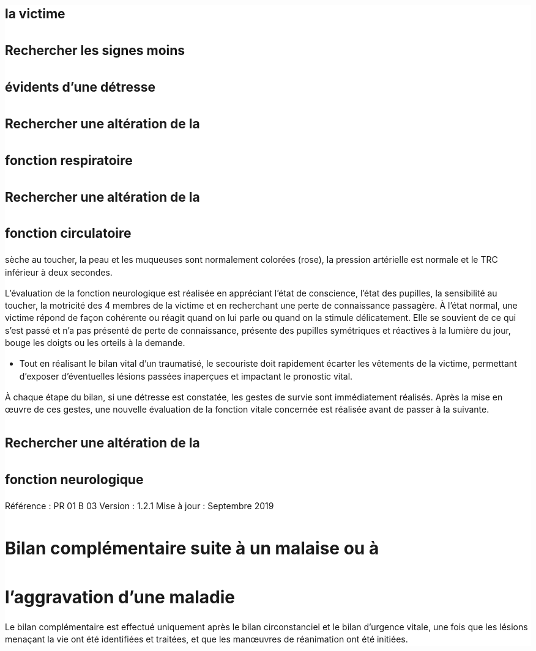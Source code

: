 ## la victime 

## Rechercher les signes moins 

## évidents d’une détresse 

## Rechercher une altération de la 

## fonction respiratoire 

## Rechercher une altération de la 

## fonction circulatoire 


 sèche au toucher, la peau et les muqueuses sont normalement colorées (rose), la pression artérielle est normale et le TRC inférieur à deux secondes. 

 L’évaluation de la fonction neurologique est réalisée en appréciant l’état de conscience, l’état des pupilles, la sensibilité au toucher, la motricité des 4 membres de la victime et en recherchant une perte de connaissance passagère. À l’état normal, une victime répond de façon cohérente ou réagit quand on lui parle ou quand on la stimule délicatement. Elle se souvient de ce qui s’est passé et n’a pas présenté de perte de connaissance, présente des pupilles symétriques et réactives à la lumière du jour, bouge les doigts ou les orteils à la demande. 

- Tout en réalisant le bilan vital d’un traumatisé,     le secouriste doit rapidement écarter les     vêtements de la victime, permettant d’exposer     d’éventuelles lésions passées inaperçues et     impactant le pronostic vital. 

 À chaque étape du bilan, si une détresse est constatée, les gestes de survie sont immédiatement réalisés. Après la mise en œuvre de ces gestes, une nouvelle évaluation de la fonction vitale concernée est réalisée avant de passer à la suivante. 

## Rechercher une altération de la 

## fonction neurologique 


 Référence : PR 01 B 03 Version : 1.2.1 Mise à jour : Septembre 2019 

# Bilan complémentaire suite à un malaise ou à 

# l’aggravation d’une maladie 

Le bilan complémentaire est effectué uniquement après le bilan circonstanciel et le bilan d’urgence vitale, une fois que les lésions menaçant la vie ont été identifiées et traitées, et que les manœuvres de réanimation ont été initiées. 
